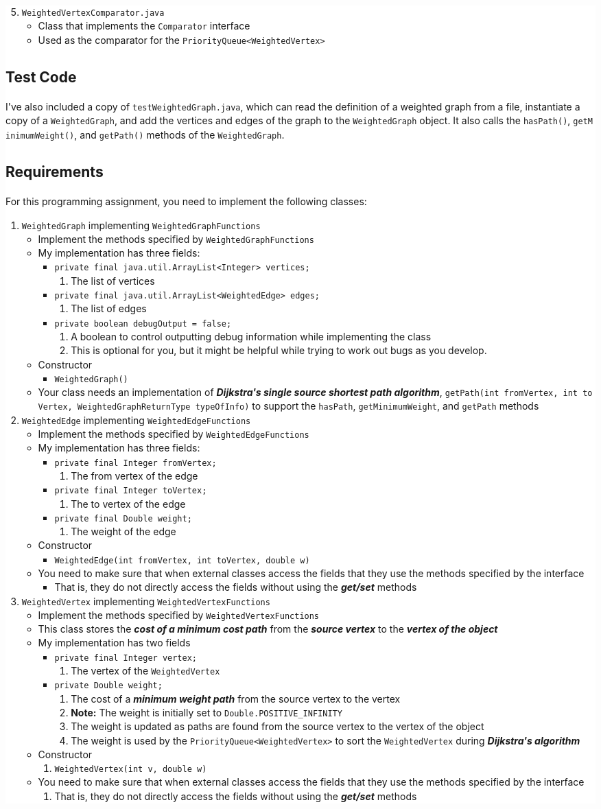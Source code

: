 5. `WeightedVertexComparator.java`
    - Class that implements the `Comparator` interface
    - Used as the comparator for the `PriorityQueue<WeightedVertex>`

## Test Code

I've also included a copy of `testWeightedGraph.java`, which can read the definition of a weighted graph from a file, instantiate a copy of a `WeightedGraph`, and add the vertices and edges of the graph to the `WeightedGraph` object. It also calls the `hasPath()`, `getMinimumWeight()`, and `getPath()` methods of the `WeightedGraph`.


## Requirements

For this programming assignment, you need to implement the following classes:

1. `WeightedGraph` implementing `WeightedGraphFunctions`
    - Implement the methods specified by `WeightedGraphFunctions`
    - My implementation has three fields:
        - `private final java.util.ArrayList<Integer> vertices;`
            1. The list of vertices
        - `private final java.util.ArrayList<WeightedEdge> edges;`
            1. The list of edges
        - `private boolean debugOutput = false;`
            1. A boolean to control outputting debug information while implementing the class
            2. This is optional for you, but it might be helpful while trying to work out bugs as you develop.
    - Constructor
        - `WeightedGraph()`
    - Your class needs an implementation of ***Dijkstra's single source shortest path algorithm***, `getPath(int fromVertex, int toVertex, WeightedGraphReturnType typeOfInfo)` to support the `hasPath`, `getMinimumWeight`, and `getPath` methods
2. `WeightedEdge` implementing `WeightedEdgeFunctions`
    - Implement the methods specified by `WeightedEdgeFunctions`
    - My implementation has three fields:
        - `private final Integer fromVertex;`
            1. The from vertex of the edge
        - `private final Integer toVertex;`
            1. The to vertex of the edge
        - `private final Double weight;`
            1. The weight of the edge
    - Constructor
        - `WeightedEdge(int fromVertex, int toVertex, double w)`
    - You need to make sure that when external classes access the fields that they use the methods specified by the interface
        - That is, they do not directly access the fields without using the ***get/set*** methods
3. `WeightedVertex` implementing `WeightedVertexFunctions`
    - Implement the methods specified by `WeightedVertexFunctions`
    - This class stores the ***cost of a minimum cost path*** from the ***source vertex*** to the ***vertex of the object***
    - My implementation has two fields
        - `private final Integer vertex;`
            1. The vertex of the `WeightedVertex`
        - `private Double weight;`
            1. The cost of a ***minimum weight path*** from the source vertex to the vertex
            2. **Note:** The weight is initially set to `Double.POSITIVE_INFINITY`
            3. The weight is updated as paths are found from the source vertex to the vertex of the object
            4. The weight is used by the `PriorityQueue<WeightedVertex>` to sort the `WeightedVertex` during ***Dijkstra's algorithm***
    - Constructor
        1. `WeightedVertex(int v, double w)`
    - You need to make sure that when external classes access the fields that they use the methods specified by the interface
        1. That is, they do not directly access the fields without using the ***get/set*** methods
